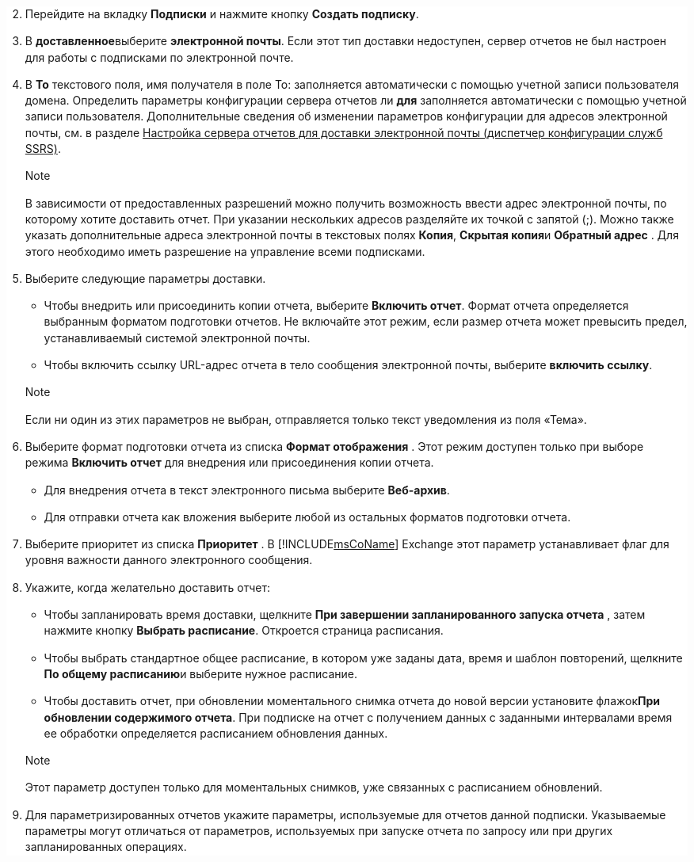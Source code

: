 2.  Перейдите на вкладку **Подписки** и нажмите кнопку **Создать подписку**.  
  
3.  В **доставленное**выберите **электронной почты**. Если этот тип доставки недоступен, сервер отчетов не был настроен для работы с подписками по электронной почте.  
  
4.  В **To** текстового поля, имя получателя в поле To: заполняется автоматически с помощью учетной записи пользователя домена. Определить параметры конфигурации сервера отчетов ли **для** заполняется автоматически с помощью учетной записи пользователя. Дополнительные сведения об изменении параметров конфигурации для адресов электронной почты, см. в разделе [Настройка сервера отчетов для доставки электронной почты &#40;диспетчер конфигурации служб SSRS&#41;](../../sql-server/install/configure-a-report-server-for-e-mail-delivery-ssrs-configuration-manager.md).  
  
    > [!NOTE]  
    >  В зависимости от предоставленных разрешений можно получить возможность ввести адрес электронной почты, по которому хотите доставить отчет. При указании нескольких адресов разделяйте их точкой с запятой (;). Можно также указать дополнительные адреса электронной почты в текстовых полях **Копия**, **Скрытая копия**и **Обратный адрес** . Для этого необходимо иметь разрешение на управление всеми подписками.  
  
5.  Выберите следующие параметры доставки.  
  
    -   Чтобы внедрить или присоединить копии отчета, выберите **Включить отчет**. Формат отчета определяется выбранным форматом подготовки отчетов. Не включайте этот режим, если размер отчета может превысить предел, устанавливаемый системой электронной почты.  
  
    -   Чтобы включить ссылку URL-адрес отчета в тело сообщения электронной почты, выберите **включить ссылку**.  
  
    > [!NOTE]  
    >  Если ни один из этих параметров не выбран, отправляется только текст уведомления из поля «Тема».  
  
6.  Выберите формат подготовки отчета из списка **Формат отображения** . Этот режим доступен только при выборе режима **Включить отчет** для внедрения или присоединения копии отчета.  
  
    -   Для внедрения отчета в текст электронного письма выберите **Веб-архив**.  
  
    -   Для отправки отчета как вложения выберите любой из остальных форматов подготовки отчета.  
  
7.  Выберите приоритет из списка **Приоритет** . В [!INCLUDE[msCoName](../../includes/msconame-md.md)] Exchange этот параметр устанавливает флаг для уровня важности данного электронного сообщения.  
  
8.  Укажите, когда желательно доставить отчет:  
  
    -   Чтобы запланировать время доставки, щелкните **При завершении запланированного запуска отчета** , затем нажмите кнопку **Выбрать расписание**. Откроется страница расписания.  
  
    -   Чтобы выбрать стандартное общее расписание, в котором уже заданы дата, время и шаблон повторений, щелкните **По общему расписанию**и выберите нужное расписание.  
  
    -   Чтобы доставить отчет, при обновлении моментального снимка отчета до новой версии установите флажок**При обновлении содержимого отчета**. При подписке на отчет с получением данных с заданными интервалами время ее обработки определяется расписанием обновления данных.  
  
    > [!NOTE]  
    >  Этот параметр доступен только для моментальных снимков, уже связанных с расписанием обновлений.  
  
9. Для параметризированных отчетов укажите параметры, используемые для отчетов данной подписки. Указываемые параметры могут отличаться от параметров, используемых при запуске отчета по запросу или при других запланированных операциях.  
  